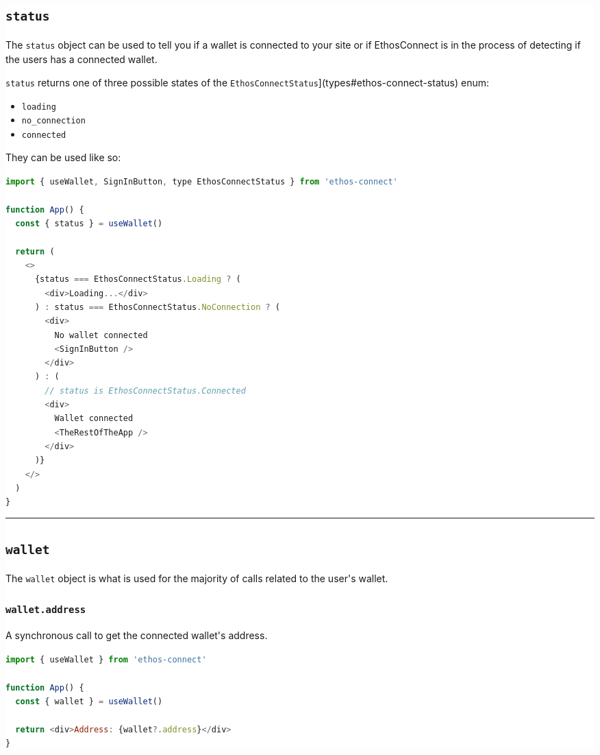 ## `status`

The `status` object can be used to tell you if a wallet is connected to your site or if EthosConnect is in the process of detecting if the users has a connected wallet.

`status` returns one of three possible states of the `EthosConnectStatus`](types#ethos-connect-status) enum:

- `loading`
- `no_connection`
- `connected`

They can be used like so:

```js
import { useWallet, SignInButton, type EthosConnectStatus } from 'ethos-connect'

function App() {
  const { status } = useWallet()

  return (
    <>
      {status === EthosConnectStatus.Loading ? (
        <div>Loading...</div>
      ) : status === EthosConnectStatus.NoConnection ? (
        <div>
          No wallet connected
          <SignInButton />
        </div>
      ) : (
        // status is EthosConnectStatus.Connected
        <div>
          Wallet connected
          <TheRestOfTheApp />
        </div>
      )}
    </>
  )
}
```

---

## `wallet`

The `wallet` object is what is used for the majority of calls related to the user's wallet.

### `wallet.address`

A synchronous call to get the connected wallet's address.

```js
import { useWallet } from 'ethos-connect'

function App() {
  const { wallet } = useWallet()

  return <div>Address: {wallet?.address}</div>
}
```
